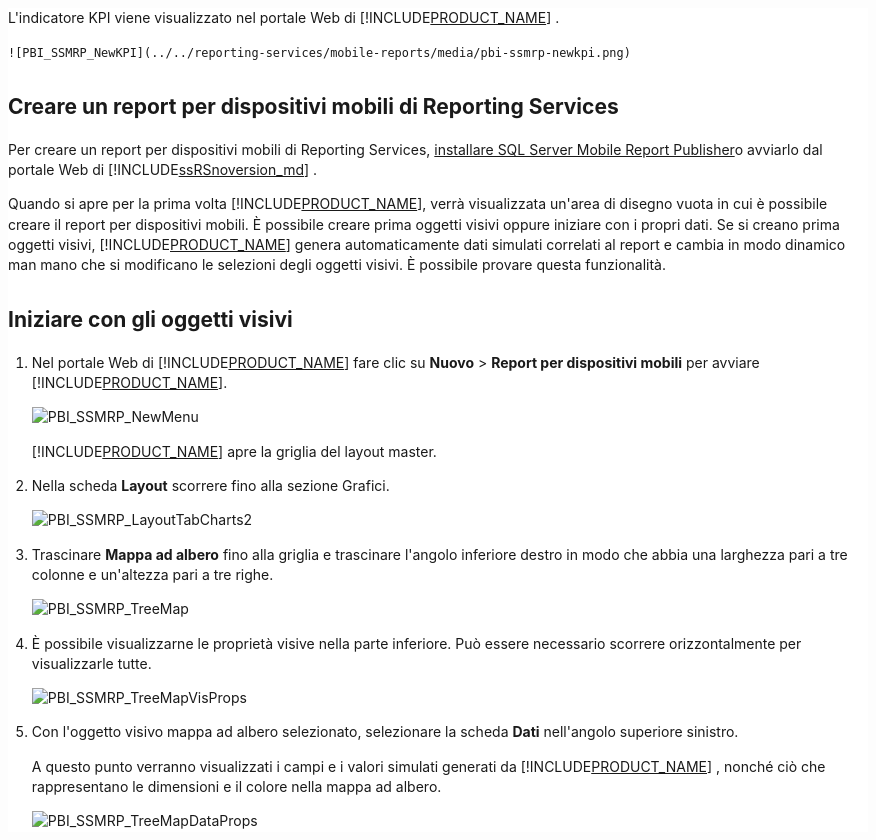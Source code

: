    L'indicatore KPI viene visualizzato nel portale Web di [!INCLUDE[PRODUCT_NAME](../../includes/ssrsnoversion.md)] .  
   
    ![PBI_SSMRP_NewKPI](../../reporting-services/mobile-reports/media/pbi-ssmrp-newkpi.png)  
    
## <a name="create-mobile-report">Creare un report per dispositivi mobili di Reporting Services</a>  
   
Per creare un report per dispositivi mobili di Reporting Services, [installare SQL Server Mobile Report Publisher](https://go.microsoft.com/fwlink/?LinkId=717766)o avviarlo dal portale Web di [!INCLUDE[ssRSnoversion_md](../../includes/ssrsnoversion-md.md)] . 

Quando si apre per la prima volta [!INCLUDE[PRODUCT_NAME](../../includes/ss-mobilereptpub-short.md)], verrà visualizzata un'area di disegno vuota in cui è possibile creare il report per dispositivi mobili. È possibile creare prima oggetti visivi oppure iniziare con i propri dati. Se si creano prima oggetti visivi, [!INCLUDE[PRODUCT_NAME](../../includes/ss-mobilereptpub-short.md)] genera automaticamente dati simulati correlati al report e cambia in modo dinamico man mano che si modificano le selezioni degli oggetti visivi. È possibile provare questa funzionalità.   
  
## <a name="start-with-the-visuals"></a>Iniziare con gli oggetti visivi  
  
1. Nel portale Web di [!INCLUDE[PRODUCT_NAME](../../includes/ssrsnoversion.md)] fare clic su **Nuovo** > **Report per dispositivi mobili** per avviare [!INCLUDE[PRODUCT_NAME](../../includes/ss-mobilereptpub-short.md)].  
  
   ![PBI_SSMRP_NewMenu](../../reporting-services/mobile-reports/media/pbi-ssmrp-newmenu.png)

   [!INCLUDE[PRODUCT_NAME](../../includes/ss-mobilereptpub-short.md)] apre la griglia del layout master.  
  
2. Nella scheda **Layout** scorrere fino alla sezione Grafici.  
  
   ![PBI_SSMRP_LayoutTabCharts2](../../reporting-services/mobile-reports/media/pbi-ssmrp-layouttabcharts2.png)  
  
2. Trascinare **Mappa ad albero** fino alla griglia e trascinare l'angolo inferiore destro in modo che abbia una larghezza pari a tre colonne e un'altezza pari a tre righe.  
  
   ![PBI_SSMRP_TreeMap](../../reporting-services/mobile-reports/media/pbi-ssmrp-treemap.png)  
  
3. È possibile visualizzarne le proprietà visive nella parte inferiore. Può essere necessario scorrere orizzontalmente per visualizzarle tutte.   
  
   ![PBI_SSMRP_TreeMapVisProps](../../reporting-services/mobile-reports/media/pbi-ssmrp-treemapvisprops.png)  
  
4. Con l'oggetto visivo mappa ad albero selezionato, selezionare la scheda **Dati** nell'angolo superiore sinistro.   
  
   A questo punto verranno visualizzati i campi e i valori simulati generati da [!INCLUDE[PRODUCT_NAME](../../includes/ss-mobilereptpub-short.md)] , nonché ciò che rappresentano le dimensioni e il colore nella mappa ad albero.  
  
   ![PBI_SSMRP_TreeMapDataProps](../../reporting-services/mobile-reports/media/pbi-ssmrp-treemapdataprops.png)  
  